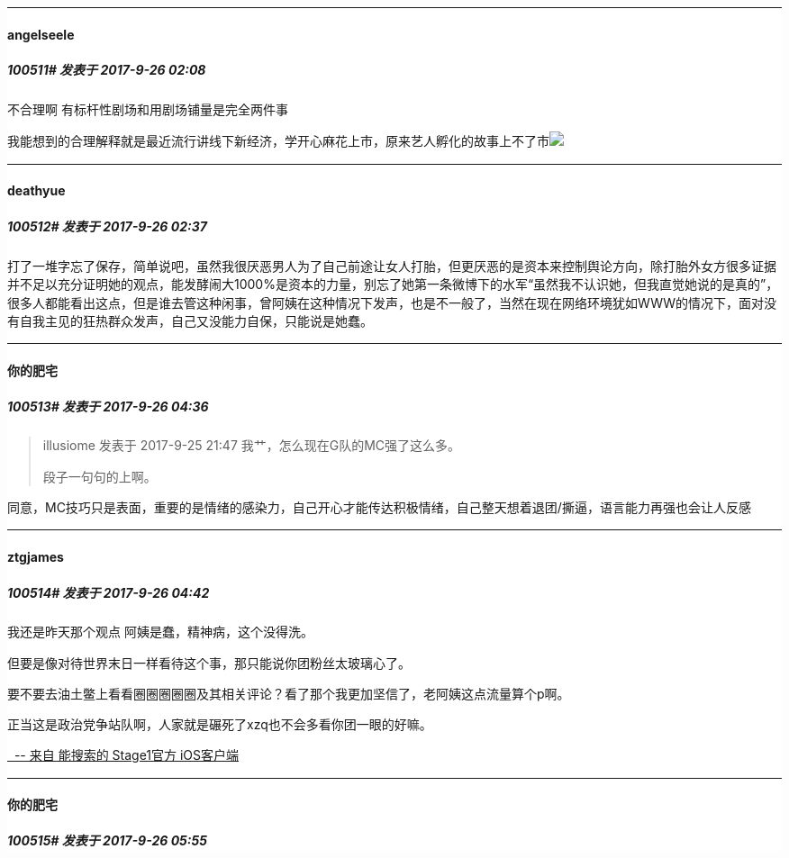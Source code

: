 *****

####  angelseele  
##### 100511#       发表于 2017-9-26 02:08


不合理啊 有标杆性剧场和用剧场铺量是完全两件事

我能想到的合理解释就是最近流行讲线下新经济，学开心麻花上市，原来艺人孵化的故事上不了市<img src="https://static.saraba1st.com/image/smiley/face2017/034.png" referrerpolicy="no-referrer">


*****

####  deathyue  
##### 100512#       发表于 2017-9-26 02:37


打了一堆字忘了保存，简单说吧，虽然我很厌恶男人为了自己前途让女人打胎，但更厌恶的是资本来控制舆论方向，除打胎外女方很多证据并不足以充分证明她的观点，能发酵闹大1000%是资本的力量，别忘了她第一条微博下的水军“虽然我不认识她，但我直觉她说的是真的”，很多人都能看出这点，但是谁去管这种闲事，曾阿姨在这种情况下发声，也是不一般了，当然在现在网络环境犹如WWW的情况下，面对没有自我主见的狂热群众发声，自己又没能力自保，只能说是她蠢。


*****

####  你的肥宅  
##### 100513#       发表于 2017-9-26 04:36


<blockquote>illusiome 发表于 2017-9-25 21:47
我艹，怎么现在G队的MC强了这么多。

段子一句句的上啊。

</blockquote>
同意，MC技巧只是表面，重要的是情绪的感染力，自己开心才能传达积极情绪，自己整天想着退团/撕逼，语言能力再强也会让人反感


*****

####  ztgjames  
##### 100514#       发表于 2017-9-26 04:42


我还是昨天那个观点
阿姨是蠢，精神病，这个没得洗。

但要是像对待世界末日一样看待这个事，那只能说你团粉丝太玻璃心了。

要不要去油土鳖上看看圈圈圈圈圈及其相关评论？看了那个我更加坚信了，老阿姨这点流量算个p啊。

正当这是政治党争站队啊，人家就是碾死了xzq也不会多看你团一眼的好嘛。

[  -- 来自 能搜索的 Stage1官方 iOS客户端](https://itunes.apple.com/fi/app/saraba1st/id1221237470?mt=8)


*****

####  你的肥宅  
##### 100515#       发表于 2017-9-26 05:55
